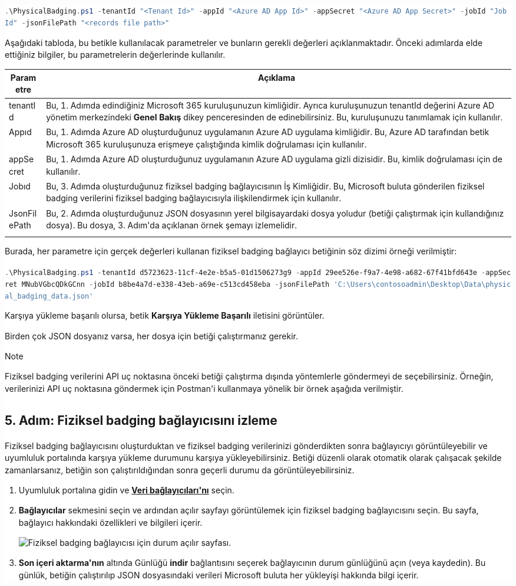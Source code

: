    ```powershell
   .\PhysicalBadging.ps1 -tenantId "<Tenant Id>" -appId "<Azure AD App Id>" -appSecret "<Azure AD App Secret>" -jobId "Job Id" -jsonFilePath "<records file path>"
   ```

   Aşağıdaki tabloda, bu betikle kullanılacak parametreler ve bunların gerekli değerleri açıklanmaktadır. Önceki adımlarda elde ettiğiniz bilgiler, bu parametrelerin değerlerinde kullanılır.

   |Parametre|Açıklama|
   |---|---|
   |tenantId|Bu, 1. Adımda edindiğiniz Microsoft 365 kuruluşunuzun kimliğidir. Ayrıca kuruluşunuzun tenantId değerini Azure AD yönetim merkezindeki **Genel Bakış** dikey penceresinden de edinebilirsiniz. Bu, kuruluşunuzu tanımlamak için kullanılır.|
   |Appıd|Bu, 1. Adımda Azure AD oluşturduğunuz uygulamanın Azure AD uygulama kimliğidir. Bu, Azure AD tarafından betik Microsoft 365 kuruluşunuza erişmeye çalıştığında kimlik doğrulaması için kullanılır.|
   |appSecret|Bu, 1. Adımda Azure AD oluşturduğunuz uygulamanın Azure AD uygulama gizli dizisidir. Bu, kimlik doğrulaması için de kullanılır.|
   |Jobıd|Bu, 3. Adımda oluşturduğunuz fiziksel badging bağlayıcısının İş Kimliğidir. Bu, Microsoft buluta gönderilen fiziksel badging verilerini fiziksel badging bağlayıcısıyla ilişkilendirmek için kullanılır.|
   |JsonFilePath|Bu, 2. Adımda oluşturduğunuz JSON dosyasının yerel bilgisayardaki dosya yoludur (betiği çalıştırmak için kullandığınız dosya). Bu dosya, 3. Adım'da açıklanan örnek şemayı izlemelidir.|
   |||

   Burada, her parametre için gerçek değerleri kullanan fiziksel badging bağlayıcı betiğinin söz dizimi örneği verilmiştir:

   ```powershell
   .\PhysicalBadging.ps1 -tenantId d5723623-11cf-4e2e-b5a5-01d1506273g9 -appId 29ee526e-f9a7-4e98-a682-67f41bfd643e -appSecret MNubVGbcQDkGCnn -jobId b8be4a7d-e338-43eb-a69e-c513cd458eba -jsonFilePath 'C:\Users\contosoadmin\Desktop\Data\physical_badging_data.json'
   ```

   Karşıya yükleme başarılı olursa, betik **Karşıya Yükleme Başarılı** iletisini görüntüler.

   Birden çok JSON dosyanız varsa, her dosya için betiği çalıştırmanız gerekir.

> [!NOTE]
> Fiziksel badging verilerini API uç noktasına önceki betiği çalıştırma dışında yöntemlerle göndermeyi de seçebilirsiniz. Örneğin, verilerinizi API uç noktasına göndermek için Postman'i kullanmaya yönelik bir örnek aşağıda verilmiştir.

## <a name="step-5-monitor-the-physical-badging-connector"></a>5. Adım: Fiziksel badging bağlayıcısını izleme

Fiziksel badging bağlayıcısını oluşturduktan ve fiziksel badging verilerinizi gönderdikten sonra bağlayıcıyı görüntüleyebilir ve uyumluluk portalında karşıya yükleme durumunu karşıya yükleyebilirsiniz. Betiği düzenli olarak otomatik olarak çalışacak şekilde zamanlarsanız, betiğin son çalıştırıldığından sonra geçerli durumu da görüntüleyebilirsiniz.

1. Uyumluluk portalına gidin ve <a href="https://go.microsoft.com/fwlink/p/?linkid=2173865" target="_blank">**Veri bağlayıcıları'nı**</a> seçin.

2. **Bağlayıcılar** sekmesini seçin ve ardından açılır sayfayı görüntülemek için fiziksel badging bağlayıcısını seçin. Bu sayfa, bağlayıcı hakkındaki özellikleri ve bilgileri içerir.

   ![Fiziksel badging bağlayıcısı için durum açılır sayfası.](..\media\PhysicalBadgingStatusFlyout.png)

3. **Son içeri aktarma'nın** altında Günlüğü **indir** bağlantısını seçerek bağlayıcının durum günlüğünü açın (veya kaydedin). Bu günlük, betiğin çalıştırılıp JSON dosyasındaki verileri Microsoft buluta her yükleyişi hakkında bilgi içerir.
